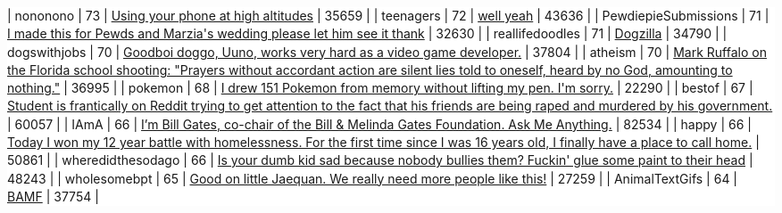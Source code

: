 | nononono              |    73 | [Using your phone at high altitudes](https://www.reddit.com/r/nononono/comments/8ok3ej/using_your_phone_at_high_altitudes/)                                                                                                                                                                                                                                                                                              |  35659 |
| teenagers             |    72 | [well yeah](https://www.reddit.com/r/teenagers/comments/85rv9s/well_yeah/)                                                                                                                                                                                                                                                                                                                                               |  43636 |
| PewdiepieSubmissions  |    71 | [I made this for Pewds and Marzia's wedding please let him see it thank](https://www.reddit.com/r/PewdiepieSubmissions/comments/a6wdna/i_made_this_for_pewds_and_marzias_wedding_please/)                                                                                                                                                                                                                                |  32630 |
| reallifedoodles       |    71 | [Dogzilla](https://www.reddit.com/r/reallifedoodles/comments/93ryqo/dogzilla/)                                                                                                                                                                                                                                                                                                                                           |  34790 |
| dogswithjobs          |    70 | [Goodboi doggo, Uuno, works very hard as a video game developer.](https://www.reddit.com/r/dogswithjobs/comments/8jncwm/goodboi_doggo_uuno_works_very_hard_as_a_video/)                                                                                                                                                                                                                                                  |  37804 |
| atheism               |    70 | [Mark Ruffalo on the Florida school shooting: "Prayers without accordant action are silent lies told to oneself, heard by no God, amounting to nothing."](https://www.reddit.com/r/atheism/comments/7xqbvy/mark_ruffalo_on_the_florida_school_shooting/)                                                                                                                                                                 |  36995 |
| pokemon               |    68 | [I drew 151 Pokemon from memory without lifting my pen. I'm sorry.](https://www.reddit.com/r/pokemon/comments/8ujnw3/i_drew_151_pokemon_from_memory_without_lifting_my/)                                                                                                                                                                                                                                                 |  22290 |
| bestof                |    67 | [Student is frantically on Reddit trying to get attention to the fact that his friends are being raped and murdered by his government.](https://www.reddit.com/r/bestof/comments/94k93i/student_is_frantically_on_reddit_trying_to_get/)                                                                                                                                                                                 |  60057 |
| IAmA                  |    66 | [I’m Bill Gates, co-chair of the Bill &amp; Melinda Gates Foundation. Ask Me Anything.](https://www.reddit.com/r/IAmA/comments/80ow6w/im_bill_gates_cochair_of_the_bill_melinda_gates/)                                                                                                                                                                                                                                  |  82534 |
| happy                 |    66 | [Today I won my 12 year battle with homelessness. For the first time since I was 16 years old, I finally have a place to call home.](https://www.reddit.com/r/happy/comments/7umzt1/today_i_won_my_12_year_battle_with_homelessness/)                                                                                                                                                                                    |  50861 |
| wheredidthesodago     |    66 | [Is your dumb kid sad because nobody bullies them? Fuckin' glue some paint to their head](https://www.reddit.com/r/wheredidthesodago/comments/7zgolr/is_your_dumb_kid_sad_because_nobody_bullies_them/)                                                                                                                                                                                                                  |  48243 |
| wholesomebpt          |    65 | [Good on little Jaequan. We really need more people like this!](https://www.reddit.com/r/wholesomebpt/comments/90yab4/good_on_little_jaequan_we_really_need_more_people/)                                                                                                                                                                                                                                                |  27259 |
| AnimalTextGifs        |    64 | [BAMF](https://www.reddit.com/r/AnimalTextGifs/comments/94bpz3/bamf/)                                                                                                                                                                                                                                                                                                                                                    |  37754 |
